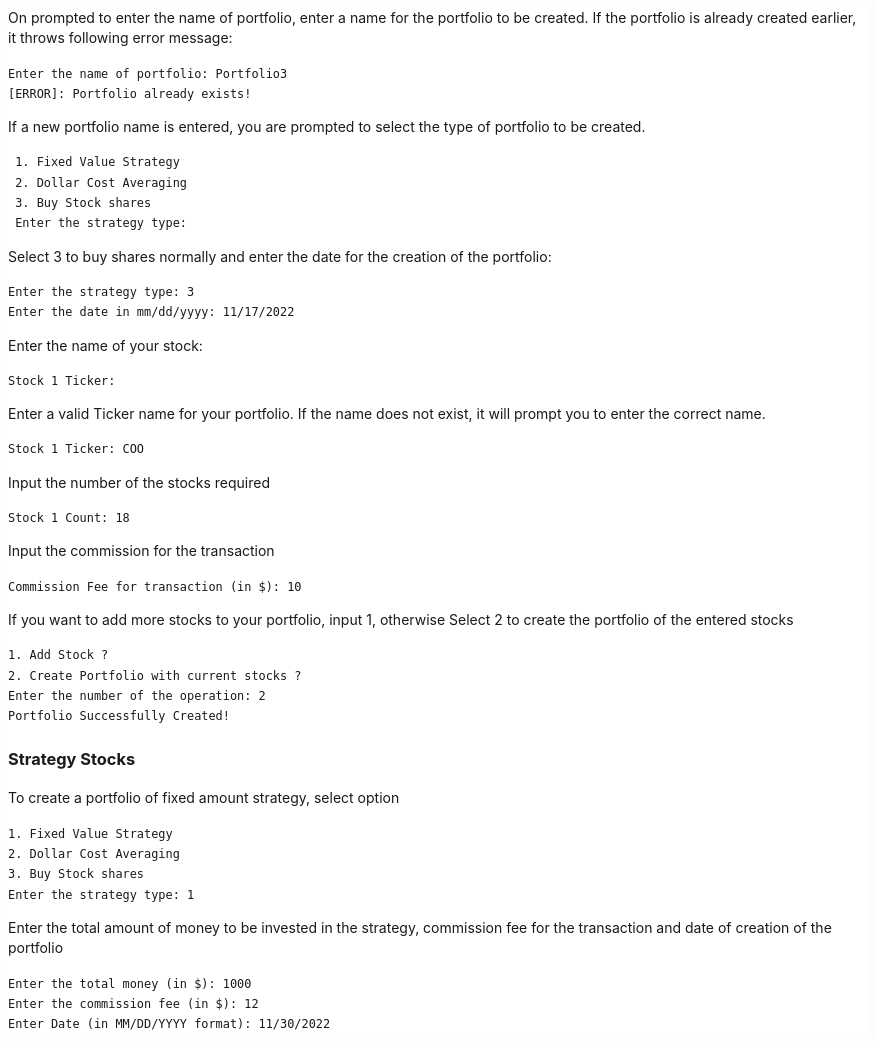 On prompted to enter the name of portfolio, enter a name for the
portfolio to be created. If the portfolio is already created earlier, it
throws following error message:

    Enter the name of portfolio: Portfolio3
    [ERROR]: Portfolio already exists!

If a new portfolio name is entered, you are prompted to select the type of portfolio to
be created.

     1. Fixed Value Strategy
     2. Dollar Cost Averaging
     3. Buy Stock shares
     Enter the strategy type:

Select 3 to buy shares normally and enter the date for the creation of the portfolio:

    Enter the strategy type: 3
    Enter the date in mm/dd/yyyy: 11/17/2022

Enter the name of your stock:

    Stock 1 Ticker:

Enter a valid Ticker name for your portfolio. If the name does not
exist, it will prompt you to enter the correct name.

    Stock 1 Ticker: COO

Input the number of the stocks required

    Stock 1 Count: 18
Input the commission for the transaction

    Commission Fee for transaction (in $): 10

If you want to add more stocks to your portfolio, input 1, otherwise
Select 2 to create the portfolio of the entered stocks

    1. Add Stock ?
    2. Create Portfolio with current stocks ?
    Enter the number of the operation: 2
    Portfolio Successfully Created!

### Strategy Stocks
To create a portfolio of fixed amount strategy, select option

    1. Fixed Value Strategy
    2. Dollar Cost Averaging
    3. Buy Stock shares
    Enter the strategy type: 1

Enter the total amount of money to be invested in the strategy, commission fee for the 
transaction and date of creation of the portfolio

    Enter the total money (in $): 1000
    Enter the commission fee (in $): 12
    Enter Date (in MM/DD/YYYY format): 11/30/2022

